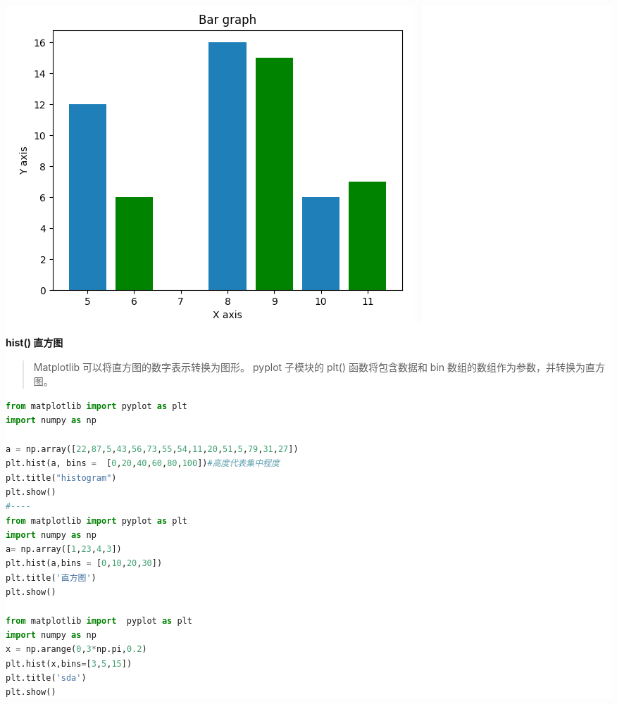 ![绘图-5](../images/posts/image/绘图-5.png)



**hist() 直方图**

> Matplotlib 可以将直方图的数字表示转换为图形。 pyplot 子模块的 plt() 函数将包含数据和 bin 数组的数组作为参数，并转换为直方图。

```python
from matplotlib import pyplot as plt 
import numpy as np  
 
a = np.array([22,87,5,43,56,73,55,54,11,20,51,5,79,31,27]) 
plt.hist(a, bins =  [0,20,40,60,80,100])#高度代表集中程度 
plt.title("histogram") 
plt.show()
#----
from matplotlib import pyplot as plt 
import numpy as np
a= np.array([1,23,4,3])
plt.hist(a,bins = [0,10,20,30])
plt.title('直方图')
plt.show()

from matplotlib import  pyplot as plt 
import numpy as np
x = np.arange(0,3*np.pi,0.2)
plt.hist(x,bins=[3,5,15])
plt.title('sda')
plt.show()
```
